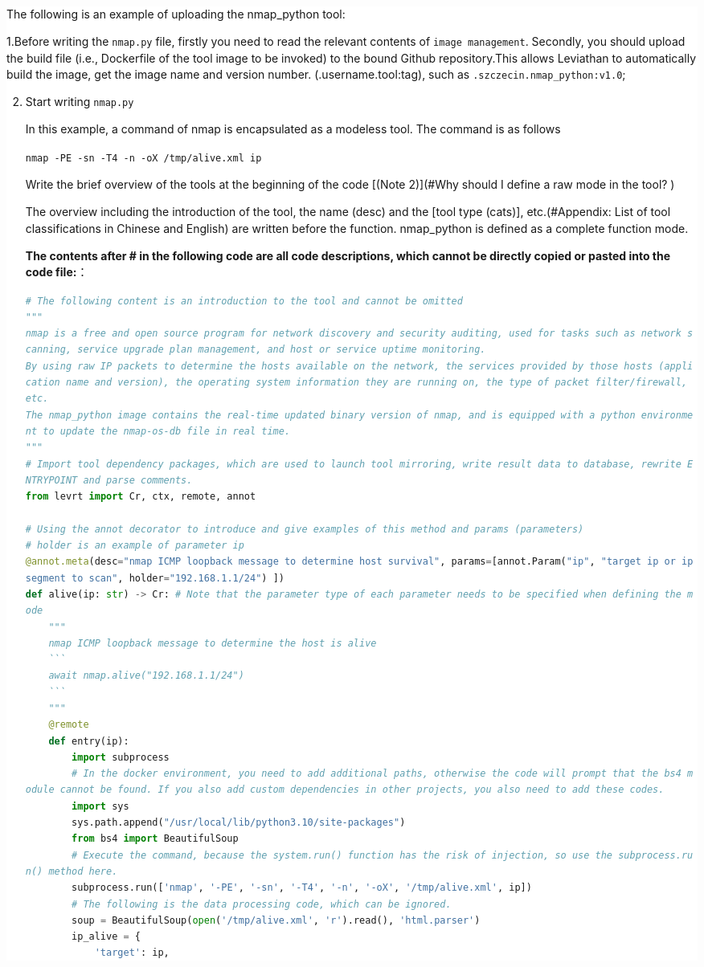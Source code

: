 The following is an example of uploading the nmap_python tool:

1.Before writing the `nmap.py` file, firstly you need to read the relevant contents of `image management`. Secondly, you should upload the build file (i.e., Dockerfile of the tool image to be invoked) to the bound Github repository.This allows Leviathan to automatically build the image, get the image name and version number. (.username.tool:tag), such as `.szczecin.nmap_python:v1.0`;
 
2. Start writing `nmap.py`

   In this example, a command of nmap is encapsulated as a modeless tool. The command is as follows
   
   `nmap -PE -sn -T4 -n -oX /tmp/alive.xml ip`

   Write the brief overview of the tools at the beginning of the code [(Note 2)](#Why should I define a raw mode in the tool? )

   The overview including the introduction of the tool, the name (desc) and the [tool type (cats)], etc.(#Appendix: List of tool classifications in Chinese and English) are written before the function. nmap_python is defined as a complete function mode.

   **The contents after # in the following code are all code descriptions, which cannot be directly copied or pasted into the code file:**：

   ~~~python
   # The following content is an introduction to the tool and cannot be omitted
   """
   nmap is a free and open source program for network discovery and security auditing, used for tasks such as network scanning, service upgrade plan management, and host or service uptime monitoring.
   By using raw IP packets to determine the hosts available on the network, the services provided by those hosts (application name and version), the operating system information they are running on, the type of packet filter/firewall, etc.
   The nmap_python image contains the real-time updated binary version of nmap, and is equipped with a python environment to update the nmap-os-db file in real time.
   """
   # Import tool dependency packages, which are used to launch tool mirroring, write result data to database, rewrite ENTRYPOINT and parse comments.
   from levrt import Cr, ctx, remote, annot
   
   # Using the annot decorator to introduce and give examples of this method and params (parameters)
   # holder is an example of parameter ip
   @annot.meta(desc="nmap ICMP loopback message to determine host survival", params=[annot.Param("ip", "target ip or ip segment to scan", holder="192.168.1.1/24") ])
   def alive(ip: str) -> Cr: # Note that the parameter type of each parameter needs to be specified when defining the mode
       """
       nmap ICMP loopback message to determine the host is alive
       ```
       await nmap.alive("192.168.1.1/24")
       ```
       """
       @remote
       def entry(ip):
           import subprocess
           # In the docker environment, you need to add additional paths, otherwise the code will prompt that the bs4 module cannot be found. If you also add custom dependencies in other projects, you also need to add these codes.
           import sys
           sys.path.append("/usr/local/lib/python3.10/site-packages")
           from bs4 import BeautifulSoup
           # Execute the command, because the system.run() function has the risk of injection, so use the subprocess.run() method here.
           subprocess.run(['nmap', '-PE', '-sn', '-T4', '-n', '-oX', '/tmp/alive.xml', ip])
           # The following is the data processing code, which can be ignored.
           soup = BeautifulSoup(open('/tmp/alive.xml', 'r').read(), 'html.parser')
           ip_alive = {
               'target': ip,
   ~~~